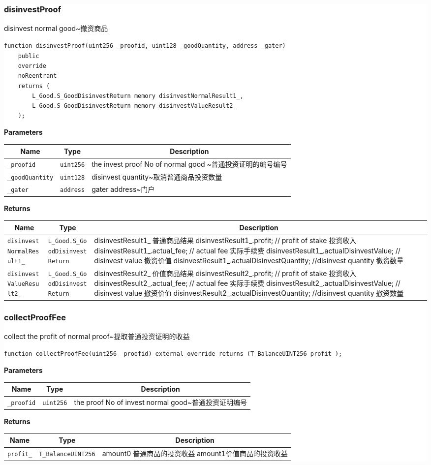 
### disinvestProof

disinvest normal good~撤资商品


```solidity
function disinvestProof(uint256 _proofid, uint128 _goodQuantity, address _gater)
    public
    override
    noReentrant
    returns (
        L_Good.S_GoodDisinvestReturn memory disinvestNormalResult1_,
        L_Good.S_GoodDisinvestReturn memory disinvestValueResult2_
    );
```
**Parameters**

|Name|Type|Description|
|----|----|-----------|
|`_proofid`|`uint256`|  the invest proof No of normal good ~普通投资证明的编号编号|
|`_goodQuantity`|`uint128`| disinvest quantity~取消普通商品投资数量|
|`_gater`|`address`|  gater address~门户|

**Returns**

|Name|Type|Description|
|----|----|-----------|
|`disinvestNormalResult1_`|`L_Good.S_GoodDisinvestReturn`|disinvestResult1_ 普通商品结果 disinvestResult1_.profit; // profit of stake 投资收入 disinvestResult1_.actual_fee; // actual fee 实际手续费 disinvestResult1_.actualDisinvestValue; // disinvest value  撤资价值 disinvestResult1_.actualDisinvestQuantity; //disinvest quantity 撤资数量|
|`disinvestValueResult2_`|`L_Good.S_GoodDisinvestReturn`|disinvestResult2_ 价值商品结果 disinvestResult2_.profit; // profit of stake 投资收入 disinvestResult2_.actual_fee; // actual fee 实际手续费 disinvestResult2_.actualDisinvestValue; // disinvest value  撤资价值 disinvestResult2_.actualDisinvestQuantity; //disinvest quantity 撤资数量|


### collectProofFee

collect the profit of normal proof~提取普通投资证明的收益


```solidity
function collectProofFee(uint256 _proofid) external override returns (T_BalanceUINT256 profit_);
```
**Parameters**

|Name|Type|Description|
|----|----|-----------|
|`_proofid`|`uint256`|  the proof No of invest normal good~普通投资证明编号|

**Returns**

|Name|Type|Description|
|----|----|-----------|
|`profit_`|`T_BalanceUINT256`|  amount0 普通商品的投资收益 amount1价值商品的投资收益|


